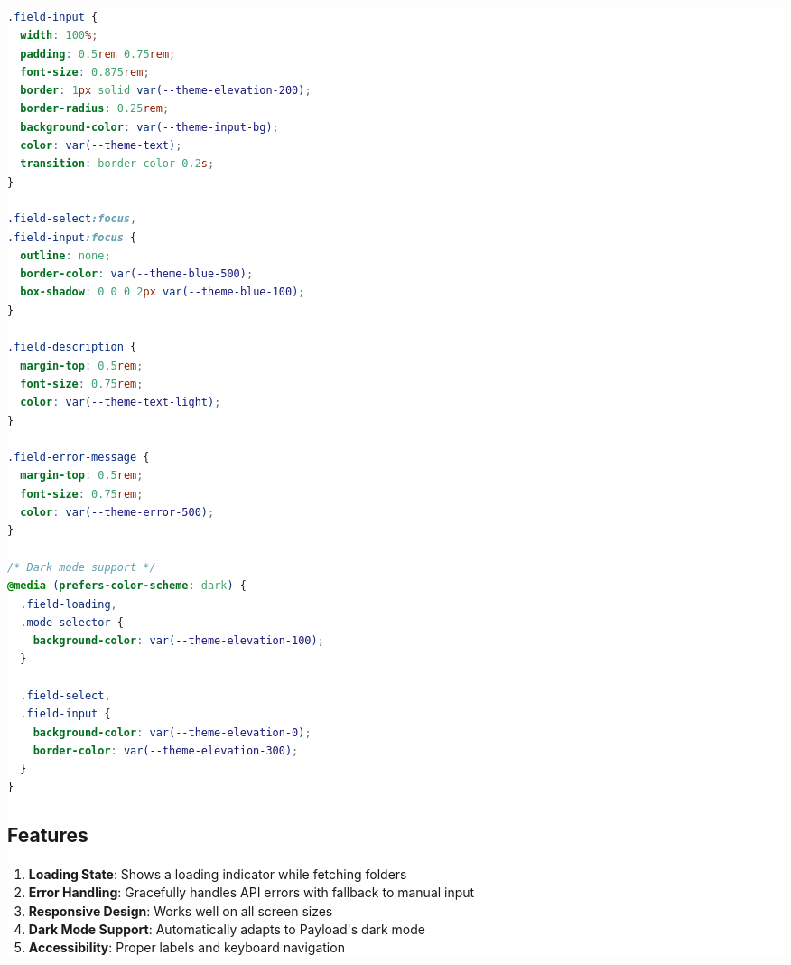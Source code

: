 ```css
.field-input {
  width: 100%;
  padding: 0.5rem 0.75rem;
  font-size: 0.875rem;
  border: 1px solid var(--theme-elevation-200);
  border-radius: 0.25rem;
  background-color: var(--theme-input-bg);
  color: var(--theme-text);
  transition: border-color 0.2s;
}

.field-select:focus,
.field-input:focus {
  outline: none;
  border-color: var(--theme-blue-500);
  box-shadow: 0 0 0 2px var(--theme-blue-100);
}

.field-description {
  margin-top: 0.5rem;
  font-size: 0.75rem;
  color: var(--theme-text-light);
}

.field-error-message {
  margin-top: 0.5rem;
  font-size: 0.75rem;
  color: var(--theme-error-500);
}

/* Dark mode support */
@media (prefers-color-scheme: dark) {
  .field-loading,
  .mode-selector {
    background-color: var(--theme-elevation-100);
  }
  
  .field-select,
  .field-input {
    background-color: var(--theme-elevation-0);
    border-color: var(--theme-elevation-300);
  }
}
```

## Features

1. **Loading State**: Shows a loading indicator while fetching folders
2. **Error Handling**: Gracefully handles API errors with fallback to manual input
3. **Responsive Design**: Works well on all screen sizes
4. **Dark Mode Support**: Automatically adapts to Payload's dark mode
5. **Accessibility**: Proper labels and keyboard navigation
